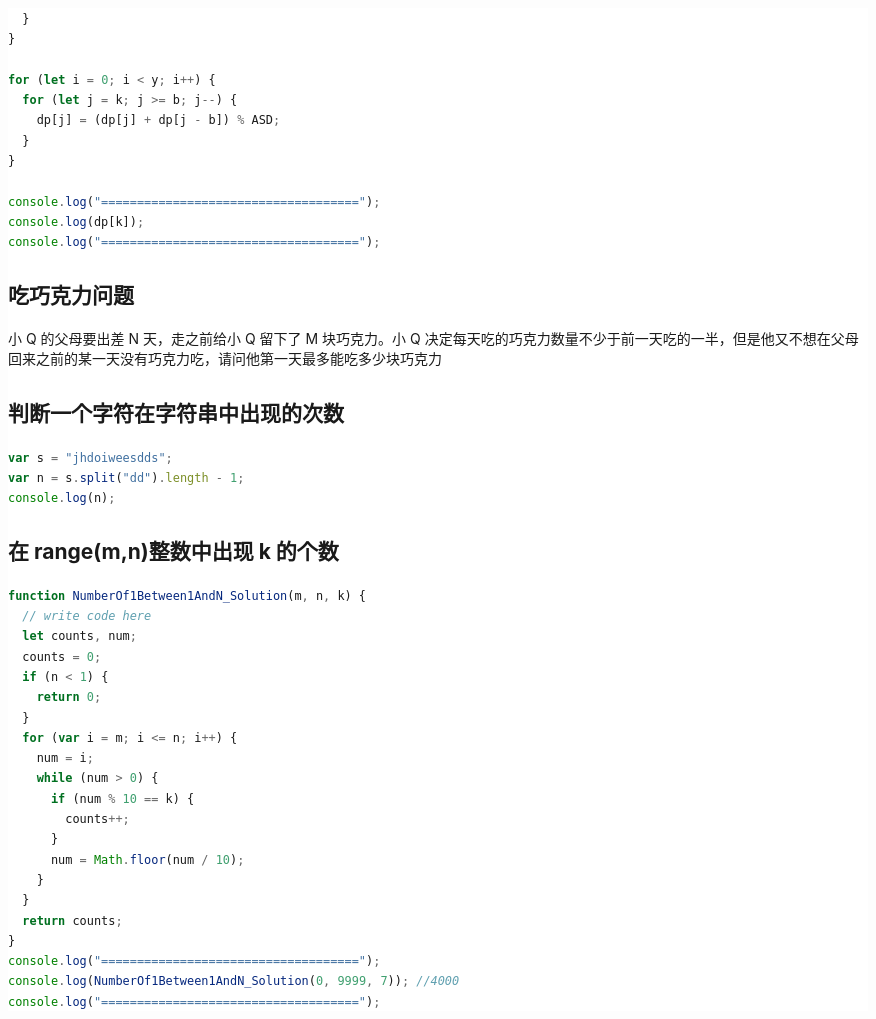 ```js
  }
}

for (let i = 0; i < y; i++) {
  for (let j = k; j >= b; j--) {
    dp[j] = (dp[j] + dp[j - b]) % ASD;
  }
}

console.log("====================================");
console.log(dp[k]);
console.log("====================================");
```

## 吃巧克力问题

小 Q 的父母要出差 N 天，走之前给小 Q 留下了 M 块巧克力。小 Q 决定每天吃的巧克力数量不少于前一天吃的一半，但是他又不想在父母回来之前的某一天没有巧克力吃，请问他第一天最多能吃多少块巧克力

## 判断一个字符在字符串中出现的次数

```js
var s = "jhdoiweesdds";
var n = s.split("dd").length - 1;
console.log(n);
```

## 在 range(m,n)整数中出现 k 的个数

```js
function NumberOf1Between1AndN_Solution(m, n, k) {
  // write code here
  let counts, num;
  counts = 0;
  if (n < 1) {
    return 0;
  }
  for (var i = m; i <= n; i++) {
    num = i;
    while (num > 0) {
      if (num % 10 == k) {
        counts++;
      }
      num = Math.floor(num / 10);
    }
  }
  return counts;
}
console.log("====================================");
console.log(NumberOf1Between1AndN_Solution(0, 9999, 7)); //4000
console.log("====================================");
```
